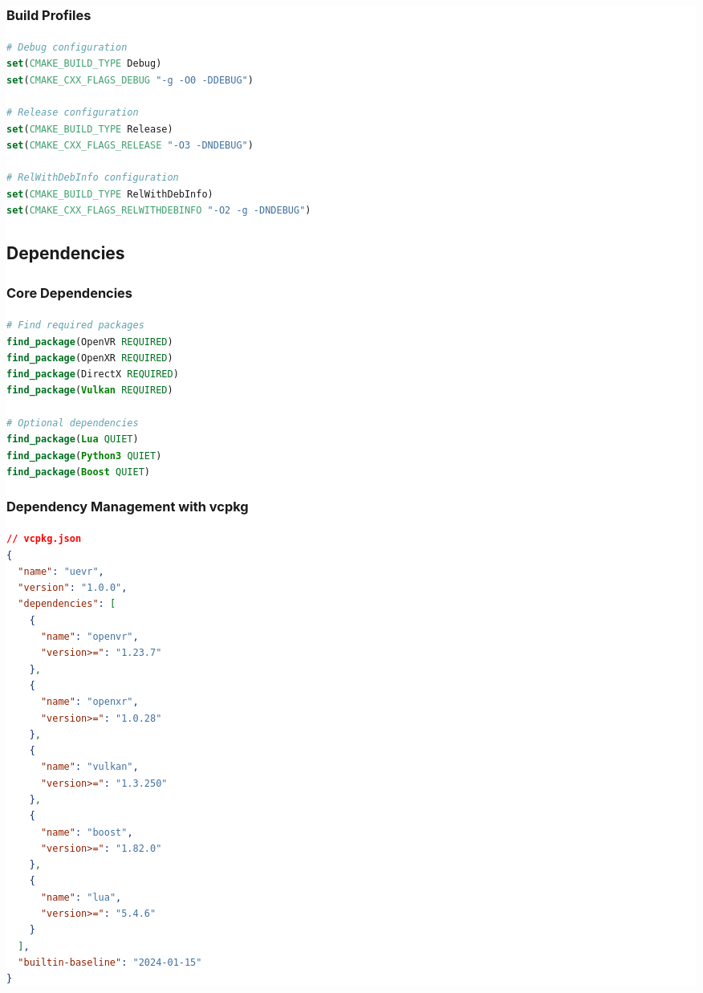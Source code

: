 
### Build Profiles
```cmake
# Debug configuration
set(CMAKE_BUILD_TYPE Debug)
set(CMAKE_CXX_FLAGS_DEBUG "-g -O0 -DDEBUG")

# Release configuration
set(CMAKE_BUILD_TYPE Release)
set(CMAKE_CXX_FLAGS_RELEASE "-O3 -DNDEBUG")

# RelWithDebInfo configuration
set(CMAKE_BUILD_TYPE RelWithDebInfo)
set(CMAKE_CXX_FLAGS_RELWITHDEBINFO "-O2 -g -DNDEBUG")
```

## Dependencies

### Core Dependencies
```cmake
# Find required packages
find_package(OpenVR REQUIRED)
find_package(OpenXR REQUIRED)
find_package(DirectX REQUIRED)
find_package(Vulkan REQUIRED)

# Optional dependencies
find_package(Lua QUIET)
find_package(Python3 QUIET)
find_package(Boost QUIET)
```

### Dependency Management with vcpkg
```json
// vcpkg.json
{
  "name": "uevr",
  "version": "1.0.0",
  "dependencies": [
    {
      "name": "openvr",
      "version>=": "1.23.7"
    },
    {
      "name": "openxr",
      "version>=": "1.0.28"
    },
    {
      "name": "vulkan",
      "version>=": "1.3.250"
    },
    {
      "name": "boost",
      "version>=": "1.82.0"
    },
    {
      "name": "lua",
      "version>=": "5.4.6"
    }
  ],
  "builtin-baseline": "2024-01-15"
}
```
